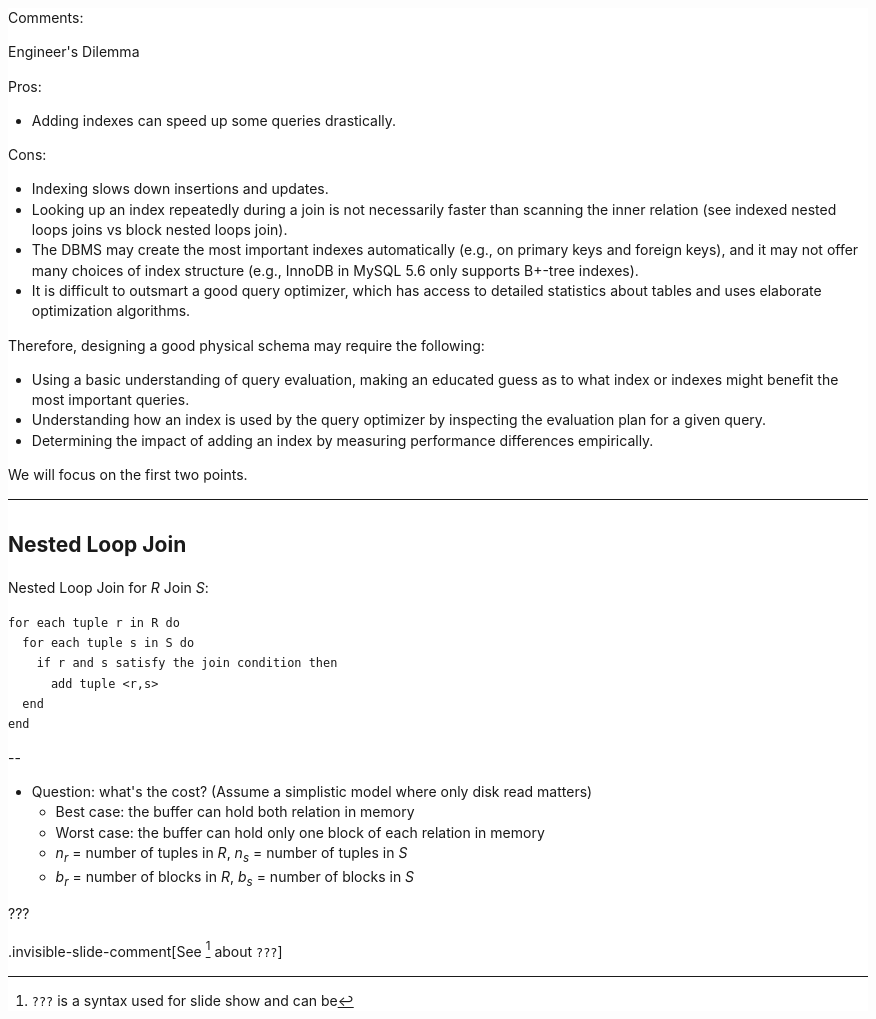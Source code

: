 Comments:

  Engineer's Dilemma

  Pros:
  - Adding indexes can speed up some queries drastically.


  Cons:
  - Indexing slows down insertions and updates.
  - Looking up an index repeatedly during a join is not necessarily faster than
    scanning the inner relation (see indexed nested loops joins vs block nested
    loops join).
  - The DBMS may create the most important indexes automatically (e.g., on primary
    keys and foreign keys), and it may not offer many choices of index structure
    (e.g., InnoDB in MySQL 5.6 only supports B+-tree indexes).
  - It is difficult to outsmart a good query optimizer, which has access to
    detailed statistics about tables and uses elaborate optimization algorithms.

  Therefore, designing a good physical schema may require the following:
  - Using a basic understanding of query evaluation, making an educated guess as
    to what index or indexes might benefit the most important queries.
  - Understanding how an index is used by the query optimizer by inspecting the
    evaluation plan for a given query.
  - Determining the impact of adding an index by measuring performance differences
    empirically.

  We will focus on the first two points.

---

## Nested Loop Join

Nested Loop Join for $R$ Join $S$:

```
for each tuple r in R do
  for each tuple s in S do
    if r and s satisfy the join condition then
      add tuple <r,s>
  end
end
```

--

- Question: what's the cost? (Assume a simplistic model where only disk read
  matters)
  - Best case: the buffer can hold both relation in memory
  - Worst case: the buffer can hold only one block of each relation in memory
  - $n_r$ = number of tuples in $R$, $n_s$ = number of tuples in $S$
  - $b_r$ = number of blocks in $R$, $b_s$ = number of blocks in $S$

???

.invisible-slide-comment[See [^triple_question_marks] about `???`]


[^dot_right]: `.right` is a syntax to align slide content to the right and can
[^triple_question_marks]: `???` is a syntax used for slide show and can be